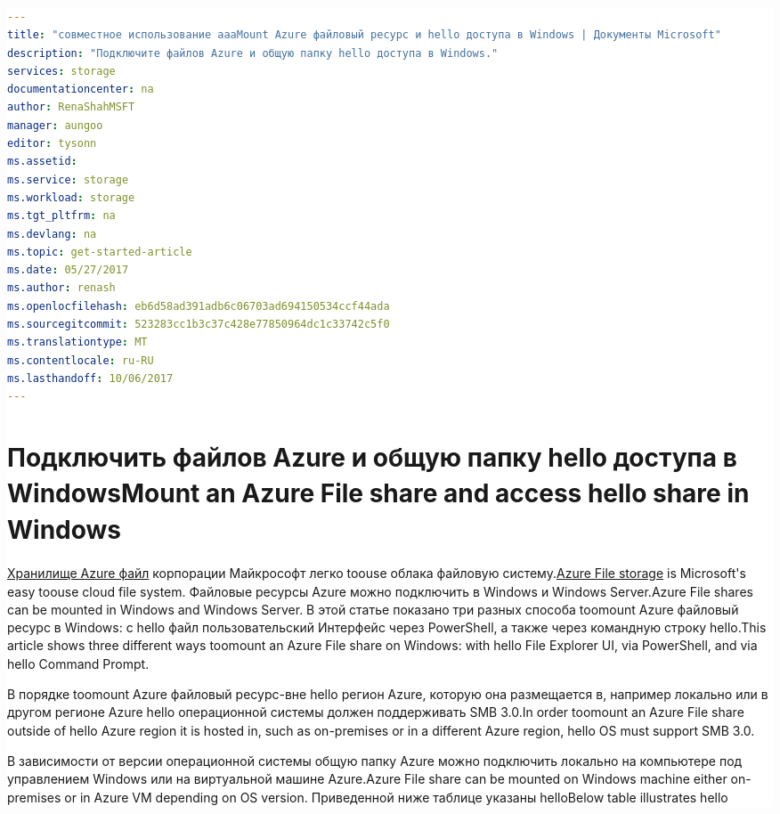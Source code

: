 ```yaml
---
title: "совместное использование aaaMount Azure файловый ресурс и hello доступа в Windows | Документы Microsoft"
description: "Подключите файлов Azure и общую папку hello доступа в Windows."
services: storage
documentationcenter: na
author: RenaShahMSFT
manager: aungoo
editor: tysonn
ms.assetid: 
ms.service: storage
ms.workload: storage
ms.tgt_pltfrm: na
ms.devlang: na
ms.topic: get-started-article
ms.date: 05/27/2017
ms.author: renash
ms.openlocfilehash: eb6d58ad391adb6c06703ad694150534ccf44ada
ms.sourcegitcommit: 523283cc1b3c37c428e77850964dc1c33742c5f0
ms.translationtype: MT
ms.contentlocale: ru-RU
ms.lasthandoff: 10/06/2017
---
```

# <a name="mount-an-azure-file-share-and-access-hello-share-in-windows"></a><span data-ttu-id="b3a4f-103">Подключить файлов Azure и общую папку hello доступа в Windows</span><span class="sxs-lookup"><span data-stu-id="b3a4f-103">Mount an Azure File share and access hello share in Windows</span></span>
<span data-ttu-id="b3a4f-104">[Хранилище Azure файл](../storage-dotnet-how-to-use-files.md) корпорации Майкрософт легко toouse облака файловую систему.</span><span class="sxs-lookup"><span data-stu-id="b3a4f-104">[Azure File storage](../storage-dotnet-how-to-use-files.md) is Microsoft's easy toouse cloud file system.</span></span> <span data-ttu-id="b3a4f-105">Файловые ресурсы Azure можно подключить в Windows и Windows Server.</span><span class="sxs-lookup"><span data-stu-id="b3a4f-105">Azure File shares can be mounted in Windows and Windows Server.</span></span> <span data-ttu-id="b3a4f-106">В этой статье показано три разных способа toomount Azure файловый ресурс в Windows: с hello файл пользовательский Интерфейс через PowerShell, а также через командную строку hello.</span><span class="sxs-lookup"><span data-stu-id="b3a4f-106">This article shows three different ways toomount an Azure File share on Windows: with hello File Explorer UI, via PowerShell, and via hello Command Prompt.</span></span> 

<span data-ttu-id="b3a4f-107">В порядке toomount Azure файловый ресурс-вне hello регион Azure, которую она размещается в, например локально или в другом регионе Azure hello операционной системы должен поддерживать SMB 3.0.</span><span class="sxs-lookup"><span data-stu-id="b3a4f-107">In order toomount an Azure File share outside of hello Azure region it is hosted in, such as on-premises or in a different Azure region, hello OS must support SMB 3.0.</span></span> 

<span data-ttu-id="b3a4f-108">В зависимости от версии операционной системы общую папку Azure можно подключить локально на компьютере под управлением Windows или на виртуальной машине Azure.</span><span class="sxs-lookup"><span data-stu-id="b3a4f-108">Azure File share can be mounted on Windows machine either on-premises or in Azure VM depending on OS version.</span></span> <span data-ttu-id="b3a4f-109">Приведенной ниже таблице указаны hello</span><span class="sxs-lookup"><span data-stu-id="b3a4f-109">Below table illustrates hello</span></span> 
